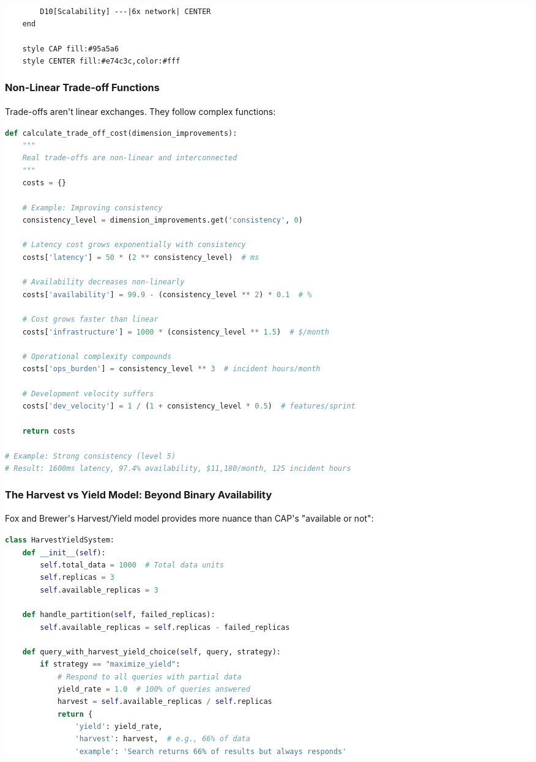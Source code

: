 ```mermaid
        D10[Scalability] ---|6x network| CENTER
    end
    
    style CAP fill:#95a5a6
    style CENTER fill:#e74c3c,color:#fff
```

### Non-Linear Trade-off Functions

Trade-offs aren't linear exchanges. They follow complex functions:

```python
def calculate_trade_off_cost(dimension_improvements):
    """
    Real trade-offs are non-linear and interconnected
    """
    costs = {}
    
    # Example: Improving consistency
    consistency_level = dimension_improvements.get('consistency', 0)
    
    # Latency cost grows exponentially with consistency
    costs['latency'] = 50 * (2 ** consistency_level)  # ms
    
    # Availability decreases non-linearly
    costs['availability'] = 99.9 - (consistency_level ** 2) * 0.1  # %
    
    # Cost grows faster than linear
    costs['infrastructure'] = 1000 * (consistency_level ** 1.5)  # $/month
    
    # Operational complexity compounds
    costs['ops_burden'] = consistency_level ** 3  # incident hours/month
    
    # Development velocity suffers
    costs['dev_velocity'] = 1 / (1 + consistency_level * 0.5)  # features/sprint
    
    return costs

# Example: Strong consistency (level 5)
# Result: 1600ms latency, 97.4% availability, $11,180/month, 125 incident hours
```

### The Harvest vs Yield Model: Beyond Binary Availability

Fox and Brewer's Harvest/Yield model provides more nuance than CAP's "available or not":

```python
class HarvestYieldSystem:
    def __init__(self):
        self.total_data = 1000  # Total data units
        self.replicas = 3
        self.available_replicas = 3
        
    def handle_partition(self, failed_replicas):
        self.available_replicas = self.replicas - failed_replicas
        
    def query_with_harvest_yield_choice(self, query, strategy):
        if strategy == "maximize_yield":
            # Respond to all queries with partial data
            yield_rate = 1.0  # 100% of queries answered
            harvest = self.available_replicas / self.replicas
            return {
                'yield': yield_rate,
                'harvest': harvest,  # e.g., 66% of data
                'example': 'Search returns 66% of results but always responds'
```